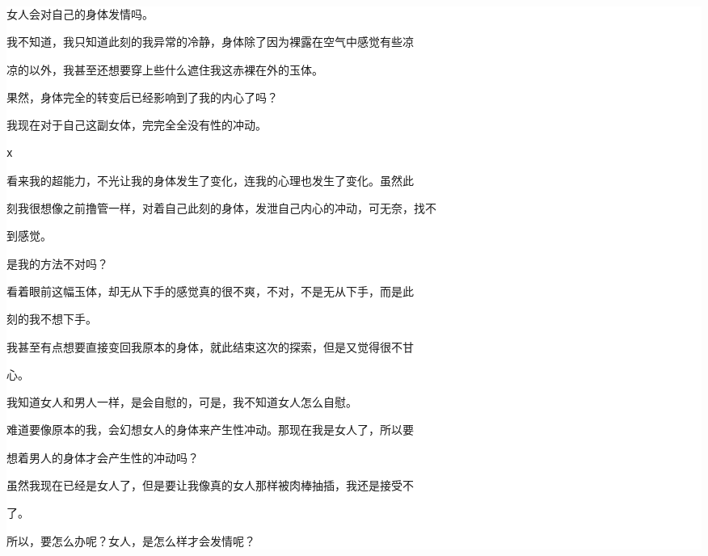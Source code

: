 

女人会对自己的身体发情吗。



我不知道，我只知道此刻的我异常的冷静，身体除了因为裸露在空气中感觉有些凉

凉的以外，我甚至还想要穿上些什么遮住我这赤裸在外的玉体。



果然，身体完全的转变后已经影响到了我的内心了吗？



我现在对于自己这副女体，完完全全没有性的冲动。

x



看来我的超能力，不光让我的身体发生了变化，连我的心理也发生了变化。虽然此

刻我很想像之前撸管一样，对着自己此刻的身体，发泄自己内心的冲动，可无奈，找不

到感觉。



是我的方法不对吗？



看着眼前这幅玉体，却无从下手的感觉真的很不爽，不对，不是无从下手，而是此

刻的我不想下手。



我甚至有点想要直接变回我原本的身体，就此结束这次的探索，但是又觉得很不甘

心。

我知道女人和男人一样，是会自慰的，可是，我不知道女人怎么自慰。



难道要像原本的我，会幻想女人的身体来产生性冲动。那现在我是女人了，所以要

想着男人的身体才会产生性的冲动吗？

虽然我现在已经是女人了，但是要让我像真的女人那样被肉棒抽插，我还是接受不

了。



所以，要怎么办呢？女人，是怎么样才会发情呢？


